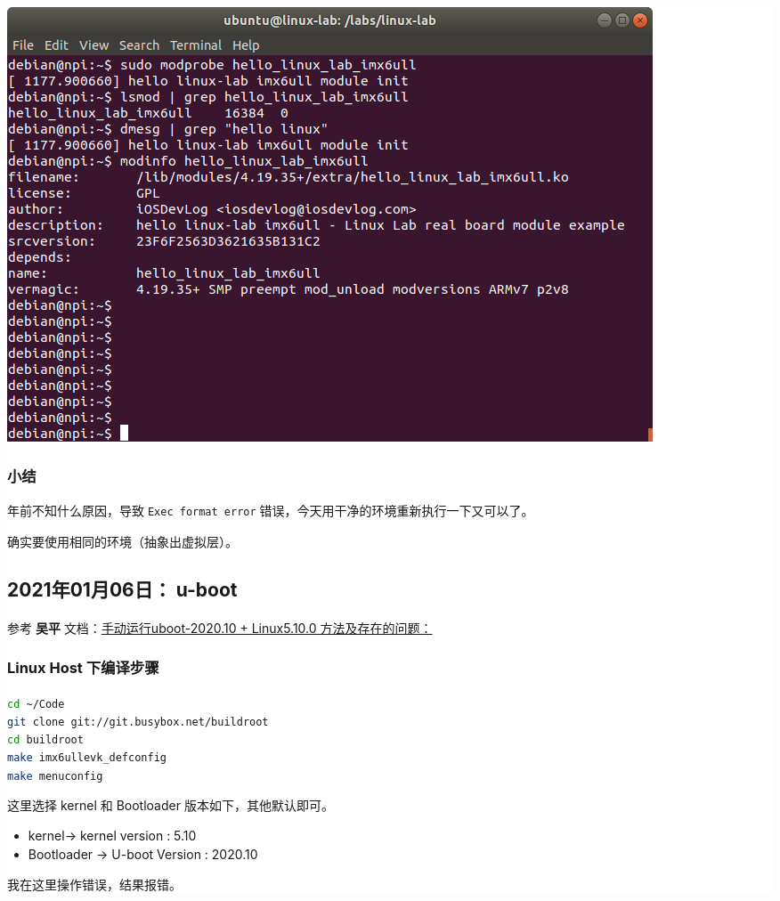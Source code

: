 ![hello_linux_lab_imx6ull](/wp-content/uploads/2021/01/imx6ull/hello_linux_lab_imx6ull.png)

### 小结

年前不知什么原因，导致 `Exec format error` 错误，今天用干净的环境重新执行一下又可以了。

确实要使用相同的环境（抽象出虚拟层）。

## 2021年01月06日： u-boot

参考 **吴平** 文档：[手动运行uboot-2020.10 + Linux5.10.0 方法及存在的问题：](https://gitee.com/tinylab/linux-lab/issues/I28KSD)

### Linux Host 下编译步骤

```bash
cd ~/Code
git clone git://git.busybox.net/buildroot
cd buildroot
make imx6ullevk_defconfig
make menuconfig
```

这里选择 kernel 和 Bootloader 版本如下，其他默认即可。

* kernel-> kernel version : 5.10
* Bootloader -> U-boot Version : 2020.10

我在这里操作错误，结果报错。
